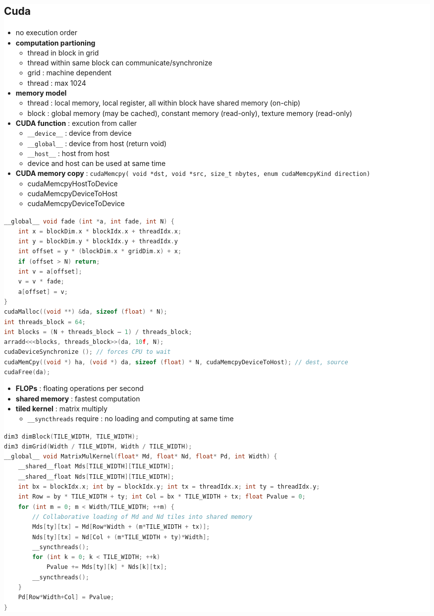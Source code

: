 ## Cuda

- no execution order
- **computation partioning**
  - thread in block in grid
  - thread within same block can communicate/synchronize
  - grid : machine dependent
  - thread : max 1024
- **memory model**
  - thread : local memory, local register, all within block have shared memory (on-chip)
  - block : global memory (may be cached), constant memory (read-only), texture memory (read-only)
- **CUDA function** : excution from caller
  - `__device__` : device from device
  - `__global__` : device from host (return void)
  - `__host__` : host from host
  - device and host can be used at same time
- **CUDA memory copy** : `cudaMemcpy( void *dst, void *src, size_t nbytes, enum cudaMemcpyKind direction)`
  - cudaMemcpyHostToDevice	
  - cudaMemcpyDeviceToHost
  - cudaMemcpyDeviceToDevice

```c
__global__ void fade (int *a, int fade, int N) {
	int x = blockDim.x * blockIdx.x + threadIdx.x;
	int y = blockDim.y * blockIdx.y + threadIdx.y
	int offset = y * (blockDim.x * gridDim.x) + x;
	if (offset > N) return;
	int v = a[offset];
	v = v * fade;
	a[offset] = v;
}
cudaMalloc((void **) &da, sizeof (float) * N);
int threads_block = 64;
int blocks = (N + threads_block – 1) / threads_block;
arradd<<<blocks, threads_block>>(da, 10f, N);
cudaDeviceSynchronize (); // forces CPU to wait
cudaMemCpy((void *) ha, (void *) da, sizeof (float) * N, cudaMemcpyDeviceToHost); // dest, source
cudaFree(da);
```
- **FLOPs** : floating operations per second
- **shared memory** : fastest computation
- **tiled kernel** : matrix multiply
  - `__syncthreads` require : no loading and computing at same time

```c
dim3 dimBlock(TILE_WIDTH, TILE_WIDTH);
dim3 dimGrid(Width / TILE_WIDTH, Width / TILE_WIDTH);
__global__ void MatrixMulKernel(float* Md, float* Nd, float* Pd, int Width) {
	__shared__float Mds[TILE_WIDTH][TILE_WIDTH];
	__shared__float Nds[TILE_WIDTH][TILE_WIDTH];
	int bx = blockIdx.x; int by = blockIdx.y; int tx = threadIdx.x; int ty = threadIdx.y;
	int Row = by * TILE_WIDTH + ty; int Col = bx * TILE_WIDTH + tx; float Pvalue = 0;
	for (int m = 0; m < Width/TILE_WIDTH; ++m) {
		// Collaborative loading of Md and Nd tiles into shared memory
		Mds[ty][tx] = Md[Row*Width + (m*TILE_WIDTH + tx)];
		Nds[ty][tx] = Nd[Col + (m*TILE_WIDTH + ty)*Width];
		__syncthreads();
		for (int k = 0; k < TILE_WIDTH; ++k)
			Pvalue += Mds[ty][k] * Nds[k][tx];
		__syncthreads();
	}
	Pd[Row*Width+Col] = Pvalue;
}
```